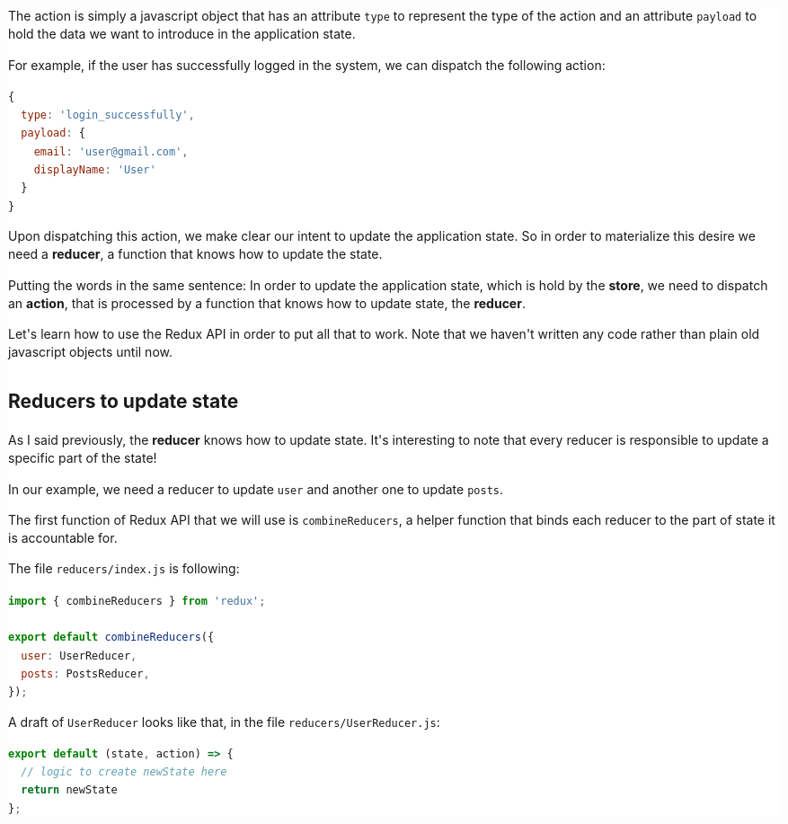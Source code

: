 The action is simply a javascript object that has an attribute ```type``` to represent the type of the action and an attribute ```payload``` to hold the data we want to introduce in the application state.

For example, if the user has successfully logged in the system, we can dispatch the following action:


``` javascript
{
  type: 'login_successfully',
  payload: {
    email: 'user@gmail.com',
    displayName: 'User'
  }
}
```

Upon dispatching this action, we make clear our intent to update the application state. So in order to materialize this desire we need a **reducer**, a function that knows how to update the state.

Putting the words in the same sentence: In order to update the application state, which is hold by the **store**, we need to dispatch an **action**, that is processed by a function that knows how to update state, the **reducer**.

Let's learn how to use the Redux API in order to put all that to work. Note that we haven't written any code rather than plain old javascript objects until now.

Reducers to update state
------------------------

As I said previously, the **reducer** knows how to update state. It's interesting to note that every reducer is responsible to update a specific part of the state!

In our example, we need a reducer to update ```user``` and another one to update ```posts```.

The first function of Redux API that we will use is ```combineReducers```, a helper function that binds each reducer to the part of state it is accountable for.

The file ```reducers/index.js``` is following:

``` javascript
import { combineReducers } from 'redux';

export default combineReducers({
  user: UserReducer,
  posts: PostsReducer,
});
```

A draft of ```UserReducer``` looks like that, in the file ```reducers/UserReducer.js```:

``` javascript
export default (state, action) => {
  // logic to create newState here
  return newState
};
```
